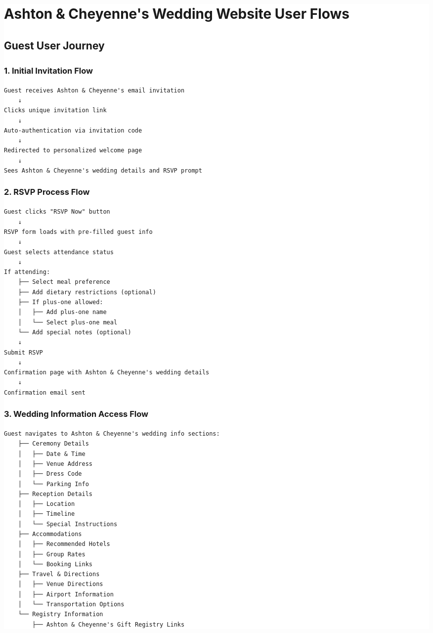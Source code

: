 # Ashton & Cheyenne's Wedding Website User Flows

## Guest User Journey

### 1. Initial Invitation Flow
```
Guest receives Ashton & Cheyenne's email invitation
    ↓
Clicks unique invitation link
    ↓
Auto-authentication via invitation code
    ↓
Redirected to personalized welcome page
    ↓
Sees Ashton & Cheyenne's wedding details and RSVP prompt
```

### 2. RSVP Process Flow
```
Guest clicks "RSVP Now" button
    ↓
RSVP form loads with pre-filled guest info
    ↓
Guest selects attendance status
    ↓
If attending:
    ├── Select meal preference
    ├── Add dietary restrictions (optional)
    ├── If plus-one allowed:
    │   ├── Add plus-one name
    │   └── Select plus-one meal
    └── Add special notes (optional)
    ↓
Submit RSVP
    ↓
Confirmation page with Ashton & Cheyenne's wedding details
    ↓
Confirmation email sent
```

### 3. Wedding Information Access Flow
```
Guest navigates to Ashton & Cheyenne's wedding info sections:
    ├── Ceremony Details
    │   ├── Date & Time
    │   ├── Venue Address
    │   ├── Dress Code
    │   └── Parking Info
    ├── Reception Details
    │   ├── Location
    │   ├── Timeline
    │   └── Special Instructions
    ├── Accommodations
    │   ├── Recommended Hotels
    │   ├── Group Rates
    │   └── Booking Links
    ├── Travel & Directions
    │   ├── Venue Directions
    │   ├── Airport Information
    │   └── Transportation Options
    └── Registry Information
        ├── Ashton & Cheyenne's Gift Registry Links
```